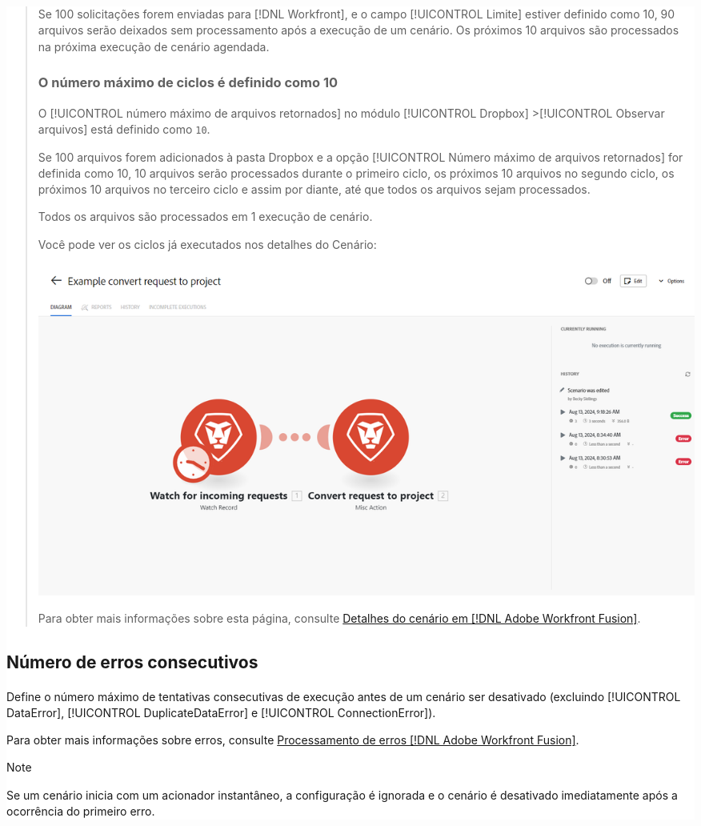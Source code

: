>Se 100 solicitações forem enviadas para [!DNL Workfront], e o campo [!UICONTROL Limite] estiver definido como 10, 90 arquivos serão deixados sem processamento após a execução de um cenário. Os próximos 10 arquivos são processados na próxima execução de cenário agendada.
>
>### O número máximo de ciclos é definido como 10
>
>O [!UICONTROL número máximo de arquivos retornados] no módulo [!UICONTROL Dropbox] >[!UICONTROL Observar arquivos] está definido como `10`.
>
>Se 100 arquivos forem adicionados à pasta Dropbox e a opção [!UICONTROL Número máximo de arquivos retornados] for definida como 10, 10 arquivos serão processados durante o primeiro ciclo, os próximos 10 arquivos no segundo ciclo, os próximos 10 arquivos no terceiro ciclo e assim por diante, até que todos os arquivos sejam processados.
>
>Todos os arquivos são processados em 1 execução de cenário.
>
>Você pode ver os ciclos já executados nos detalhes do Cenário:
>
>![](assets/scenario-detail-350x207.png)
>
>Para obter mais informações sobre esta página, consulte [Detalhes do cenário em [!DNL Adobe Workfront Fusion]](../../workfront-fusion/scenarios/scenario-detail.md).

## Número de erros consecutivos

Define o número máximo de tentativas consecutivas de execução antes de um cenário ser desativado (excluindo [!UICONTROL DataError], [!UICONTROL DuplicateDataError] e [!UICONTROL ConnectionError]).

Para obter mais informações sobre erros, consulte [Processamento de erros [!DNL Adobe Workfront Fusion]](../../workfront-fusion/errors/error-processing.md).

>[!NOTE]
>
>Se um cenário inicia com um acionador instantâneo, a configuração é ignorada e o cenário é desativado imediatamente após a ocorrência do primeiro erro.
